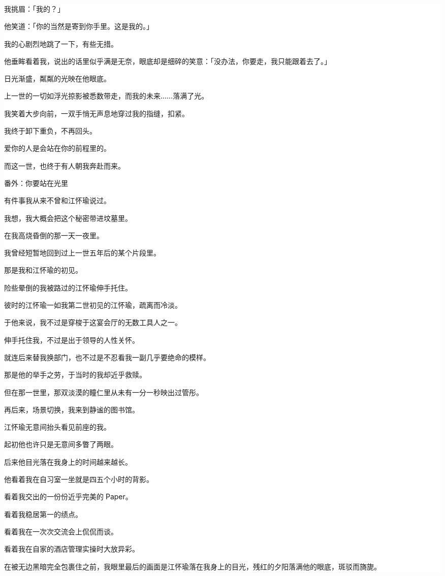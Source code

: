 我挑眉：「我的？」

他笑道：「你的当然是寄到你手里。这是我的。」

我的心剧烈地跳了一下，有些无措。

他垂眸看着我，说出的话里似乎满是无奈，眼底却是细碎的笑意：「没办法，你要走，我只能跟着去了。」

日光渐盛，粼粼的光映在他眼底。

上一世的一切如浮光掠影被悉数带走，而我的未来……落满了光。

我笑着大步向前，一双手悄无声息地穿过我的指缝，扣紧。

我终于卸下重负，不再回头。

爱你的人是会站在你的前程里的。

而这一世，也终于有人朝我奔赴而来。

番外：你要站在光里

有件事我从来不曾和江怀瑜说过。

我想，我大概会把这个秘密带进坟墓里。

在我高烧昏倒的那一天一夜里。

我曾经短暂地回到过上一世五年后的某个片段里。

那是我和江怀瑜的初见。

险些晕倒的我被路过的江怀瑜伸手托住。

彼时的江怀瑜一如我第二世初见的江怀瑜，疏离而冷淡。

于他来说，我不过是穿梭于这宴会厅的无数工具人之一。

伸手托住我，不过是出于领导的人性关怀。

就连后来替我换部门，也不过是不忍看我一副几乎要绝命的模样。

那是他的举手之劳，于当时的我却近乎救赎。

但在那一世里，那双淡漠的瞳仁里从未有一分一秒映出过管彤。

再后来，场景切换，我来到静谧的图书馆。

江怀瑜无意间抬头看见前座的我。

起初他也许只是无意间多瞥了两眼。

后来他目光落在我身上的时间越来越长。

他看着我在自习室一坐就是四五个小时的背影。

看着我交出的一份份近乎完美的 Paper。

看着我稳居第一的绩点。

看着我在一次次交流会上侃侃而谈。

看着我在自家的酒店管理实操时大放异彩。

在被无边黑暗完全包裹住之前，我眼里最后的画面是江怀瑜落在我身上的目光，残红的夕阳落满他的眼底，斑驳而旖旎。
